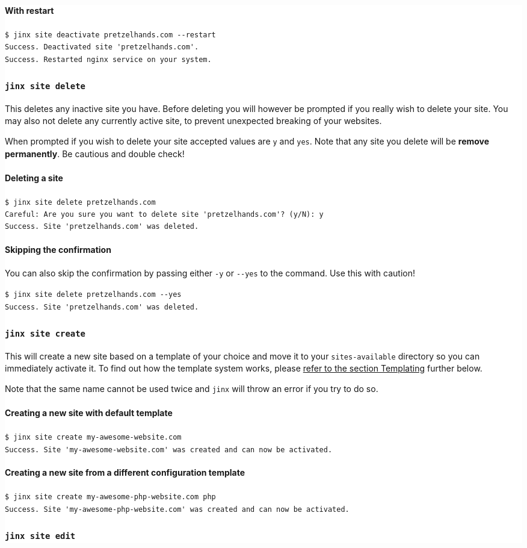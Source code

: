 #### With restart
```
$ jinx site deactivate pretzelhands.com --restart
Success. Deactivated site 'pretzelhands.com'.
Success. Restarted nginx service on your system.
```

### `jinx site delete`

This deletes any inactive site you have. Before deleting you will however be prompted if you really wish to delete your site.
You may also not delete any currently active site, to prevent unexpected breaking of your websites.

When prompted if you wish to delete your site accepted values are `y` and `yes`. Note that any site you delete will be **remove permanently**. Be cautious and double check!

#### Deleting a site
```
$ jinx site delete pretzelhands.com
Careful: Are you sure you want to delete site 'pretzelhands.com'? (y/N): y
Success. Site 'pretzelhands.com' was deleted.
```

#### Skipping the confirmation

You can also skip the confirmation by passing either `-y` or `--yes` to the command.
Use this with caution!

```
$ jinx site delete pretzelhands.com --yes
Success. Site 'pretzelhands.com' was deleted.
```

### `jinx site create`

This will create a new site based on a template of your choice and move it to your `sites-available` directory so you can immediately activate it. To find out how the template system works, please [refer to the section Templating](#templating) further below.

Note that the same name cannot be used twice and `jinx` will throw an error if you try to do so.

#### Creating a new site with default template
```
$ jinx site create my-awesome-website.com
Success. Site 'my-awesome-website.com' was created and can now be activated.
```

#### Creating a new site from a different configuration template
```
$ jinx site create my-awesome-php-website.com php
Success. Site 'my-awesome-php-website.com' was created and can now be activated.
```

### `jinx site edit`
